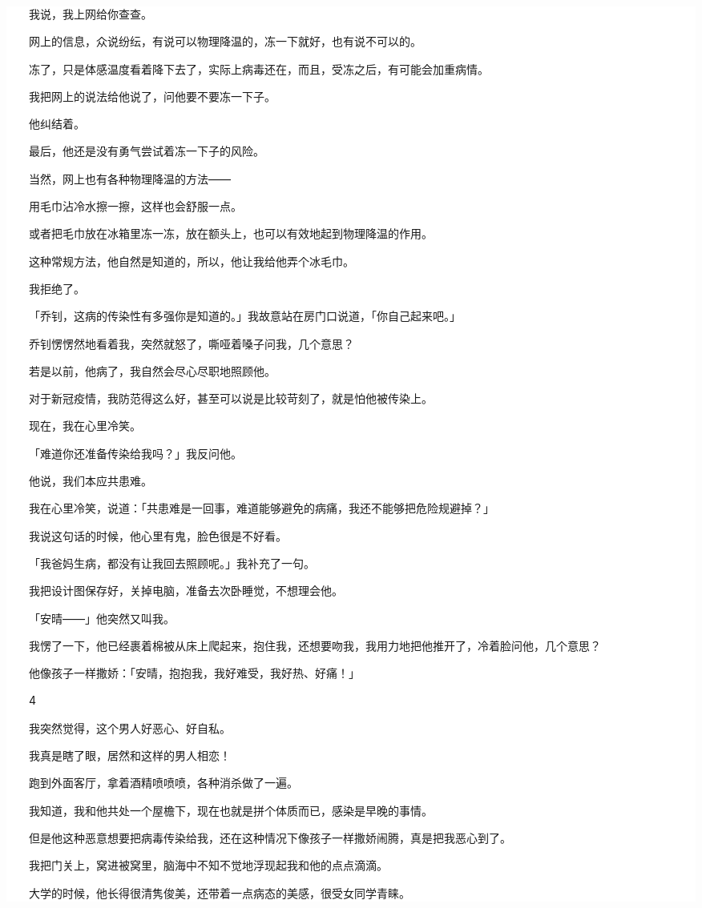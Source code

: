 &emsp;&emsp;我说，我上网给你查查。  
  
&emsp;&emsp;网上的信息，众说纷纭，有说可以物理降温的，冻一下就好，也有说不可以的。  
  
&emsp;&emsp;冻了，只是体感温度看着降下去了，实际上病毒还在，而且，受冻之后，有可能会加重病情。  
  
&emsp;&emsp;我把网上的说法给他说了，问他要不要冻一下子。  
  
&emsp;&emsp;他纠结着。  
  
&emsp;&emsp;最后，他还是没有勇气尝试着冻一下子的风险。  
  
&emsp;&emsp;当然，网上也有各种物理降温的方法——  
  
&emsp;&emsp;用毛巾沾冷水擦一擦，这样也会舒服一点。  
  
&emsp;&emsp;或者把毛巾放在冰箱里冻一冻，放在额头上，也可以有效地起到物理降温的作用。  
  
&emsp;&emsp;这种常规方法，他自然是知道的，所以，他让我给他弄个冰毛巾。  
  
&emsp;&emsp;我拒绝了。  
  
&emsp;&emsp;「乔钊，这病的传染性有多强你是知道的。」我故意站在房门口说道，「你自己起来吧。」  
  
&emsp;&emsp;乔钊愣愣然地看着我，突然就怒了，嘶哑着嗓子问我，几个意思？  
  
&emsp;&emsp;若是以前，他病了，我自然会尽心尽职地照顾他。  
  
&emsp;&emsp;对于新冠疫情，我防范得这么好，甚至可以说是比较苛刻了，就是怕他被传染上。  
  
&emsp;&emsp;现在，我在心里冷笑。  
  
&emsp;&emsp;「难道你还准备传染给我吗？」我反问他。  
  
&emsp;&emsp;他说，我们本应共患难。  
  
&emsp;&emsp;我在心里冷笑，说道：「共患难是一回事，难道能够避免的病痛，我还不能够把危险规避掉？」  
  
&emsp;&emsp;我说这句话的时候，他心里有鬼，脸色很是不好看。  
  
&emsp;&emsp;「我爸妈生病，都没有让我回去照顾呢。」我补充了一句。  
  
&emsp;&emsp;我把设计图保存好，关掉电脑，准备去次卧睡觉，不想理会他。  
  
&emsp;&emsp;「安晴——」他突然又叫我。  
  
&emsp;&emsp;我愣了一下，他已经裹着棉被从床上爬起来，抱住我，还想要吻我，我用力地把他推开了，冷着脸问他，几个意思？  
  
&emsp;&emsp;他像孩子一样撒娇：「安晴，抱抱我，我好难受，我好热、好痛！」  
  
&emsp;&emsp;4  
  
&emsp;&emsp;我突然觉得，这个男人好恶心、好自私。  
  
&emsp;&emsp;我真是瞎了眼，居然和这样的男人相恋！  
  
&emsp;&emsp;跑到外面客厅，拿着酒精喷喷喷，各种消杀做了一遍。  
  
&emsp;&emsp;我知道，我和他共处一个屋檐下，现在也就是拼个体质而已，感染是早晚的事情。  
  
&emsp;&emsp;但是他这种恶意想要把病毒传染给我，还在这种情况下像孩子一样撒娇闹腾，真是把我恶心到了。  
  
&emsp;&emsp;我把门关上，窝进被窝里，脑海中不知不觉地浮现起我和他的点点滴滴。  
  
&emsp;&emsp;大学的时候，他长得很清隽俊美，还带着一点病态的美感，很受女同学青睐。  
  